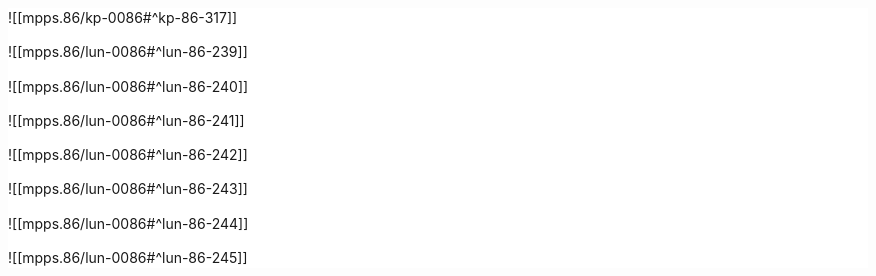 ![[mpps.86/kp-0086#^kp-86-317]]

![[mpps.86/lun-0086#^lun-86-239]]

![[mpps.86/lun-0086#^lun-86-240]]

![[mpps.86/lun-0086#^lun-86-241]]

![[mpps.86/lun-0086#^lun-86-242]]

![[mpps.86/lun-0086#^lun-86-243]]

![[mpps.86/lun-0086#^lun-86-244]]

![[mpps.86/lun-0086#^lun-86-245]]
